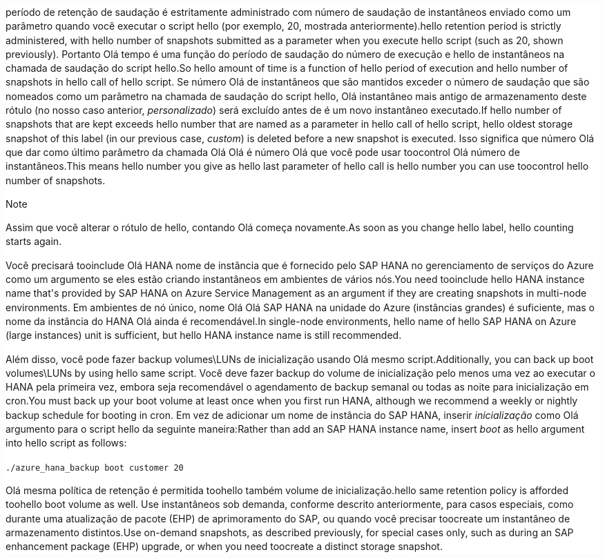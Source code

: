 <span data-ttu-id="cf8d3-318">período de retenção de saudação é estritamente administrado com número de saudação de instantâneos enviado como um parâmetro quando você executar o script hello (por exemplo, 20, mostrada anteriormente).</span><span class="sxs-lookup"><span data-stu-id="cf8d3-318">hello retention period is strictly administered, with hello number of snapshots submitted as a parameter when you execute hello script (such as 20, shown previously).</span></span> <span data-ttu-id="cf8d3-319">Portanto Olá tempo é uma função do período de saudação do número de execução e hello de instantâneos na chamada de saudação do script hello.</span><span class="sxs-lookup"><span data-stu-id="cf8d3-319">So hello amount of time is a function of hello period of execution and hello number of snapshots in hello call of hello script.</span></span> <span data-ttu-id="cf8d3-320">Se número Olá de instantâneos que são mantidos exceder o número de saudação que são nomeados como um parâmetro na chamada de saudação do script hello, Olá instantâneo mais antigo de armazenamento deste rótulo (no nosso caso anterior, _personalizado_) será excluído antes de é um novo instantâneo executado.</span><span class="sxs-lookup"><span data-stu-id="cf8d3-320">If hello number of snapshots that are kept exceeds hello number that are named as a parameter in hello call of hello script, hello oldest storage snapshot of this label (in our previous case, _custom_) is deleted before a new snapshot is executed.</span></span> <span data-ttu-id="cf8d3-321">Isso significa que número Olá que dar como último parâmetro da chamada Olá Olá é número Olá que você pode usar toocontrol Olá número de instantâneos.</span><span class="sxs-lookup"><span data-stu-id="cf8d3-321">This means hello number you give as hello last parameter of hello call is hello number you can use toocontrol hello number of snapshots.</span></span>

>[!NOTE]
><span data-ttu-id="cf8d3-322">Assim que você alterar o rótulo de hello, contando Olá começa novamente.</span><span class="sxs-lookup"><span data-stu-id="cf8d3-322">As soon as you change hello label, hello counting starts again.</span></span>

<span data-ttu-id="cf8d3-323">Você precisará tooinclude Olá HANA nome de instância que é fornecido pelo SAP HANA no gerenciamento de serviços do Azure como um argumento se eles estão criando instantâneos em ambientes de vários nós.</span><span class="sxs-lookup"><span data-stu-id="cf8d3-323">You need tooinclude hello HANA instance name that's provided by SAP HANA on Azure Service Management as an argument if they are creating snapshots in multi-node environments.</span></span> <span data-ttu-id="cf8d3-324">Em ambientes de nó único, nome Olá Olá SAP HANA na unidade do Azure (instâncias grandes) é suficiente, mas o nome da instância do HANA Olá ainda é recomendável.</span><span class="sxs-lookup"><span data-stu-id="cf8d3-324">In single-node environments, hello name of hello SAP HANA on Azure (large instances) unit is sufficient, but hello HANA instance name is still recommended.</span></span>

<span data-ttu-id="cf8d3-325">Além disso, você pode fazer backup volumes\LUNs de inicialização usando Olá mesmo script.</span><span class="sxs-lookup"><span data-stu-id="cf8d3-325">Additionally, you can back up boot volumes\LUNs by using hello same script.</span></span> <span data-ttu-id="cf8d3-326">Você deve fazer backup do volume de inicialização pelo menos uma vez ao executar o HANA pela primeira vez, embora seja recomendável o agendamento de backup semanal ou todas as noite para inicialização em cron.</span><span class="sxs-lookup"><span data-stu-id="cf8d3-326">You must back up your boot volume at least once when you first run HANA, although we recommend a weekly or nightly backup schedule for booting in cron.</span></span> <span data-ttu-id="cf8d3-327">Em vez de adicionar um nome de instância do SAP HANA, inserir _inicialização_ como Olá argumento para o script hello da seguinte maneira:</span><span class="sxs-lookup"><span data-stu-id="cf8d3-327">Rather than add an SAP HANA instance name, insert _boot_ as hello argument into hello script as follows:</span></span>
```
./azure_hana_backup boot customer 20
```
<span data-ttu-id="cf8d3-328">Olá mesma política de retenção é permitida toohello também volume de inicialização.</span><span class="sxs-lookup"><span data-stu-id="cf8d3-328">hello same retention policy is afforded toohello boot volume as well.</span></span> <span data-ttu-id="cf8d3-329">Use instantâneos sob demanda, conforme descrito anteriormente, para casos especiais, como durante uma atualização de pacote (EHP) de aprimoramento do SAP, ou quando você precisar toocreate um instantâneo de armazenamento distintos.</span><span class="sxs-lookup"><span data-stu-id="cf8d3-329">Use on-demand snapshots, as described previously, for special cases only, such as during an SAP enhancement package (EHP) upgrade, or when you need toocreate a distinct storage snapshot.</span></span>
